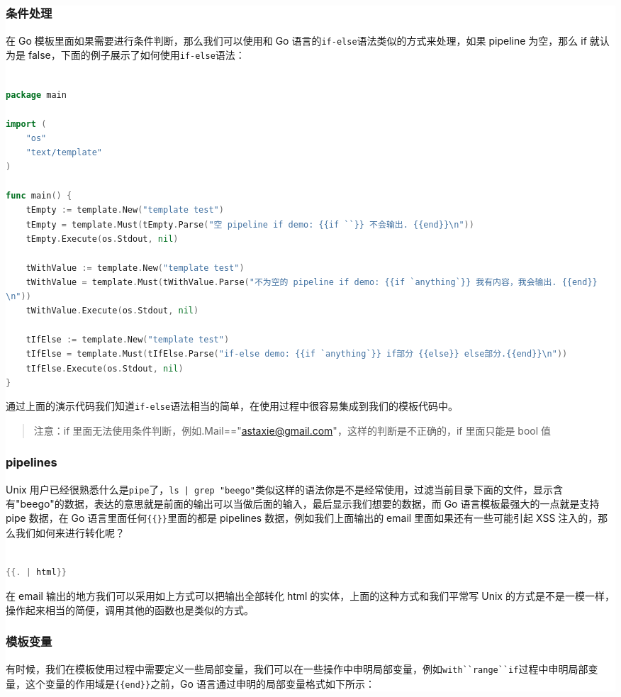 ```Go
```

### 条件处理

在 Go 模板里面如果需要进行条件判断，那么我们可以使用和 Go 语言的`if-else`语法类似的方式来处理，如果 pipeline 为空，那么 if 就认为是 false，下面的例子展示了如何使用`if-else`语法：

```Go

package main

import (
	"os"
	"text/template"
)

func main() {
	tEmpty := template.New("template test")
	tEmpty = template.Must(tEmpty.Parse("空 pipeline if demo: {{if ``}} 不会输出. {{end}}\n"))
	tEmpty.Execute(os.Stdout, nil)

	tWithValue := template.New("template test")
	tWithValue = template.Must(tWithValue.Parse("不为空的 pipeline if demo: {{if `anything`}} 我有内容，我会输出. {{end}}\n"))
	tWithValue.Execute(os.Stdout, nil)

	tIfElse := template.New("template test")
	tIfElse = template.Must(tIfElse.Parse("if-else demo: {{if `anything`}} if部分 {{else}} else部分.{{end}}\n"))
	tIfElse.Execute(os.Stdout, nil)
}
```

通过上面的演示代码我们知道`if-else`语法相当的简单，在使用过程中很容易集成到我们的模板代码中。

> 注意：if 里面无法使用条件判断，例如.Mail=="astaxie@gmail.com"，这样的判断是不正确的，if 里面只能是 bool 值

### pipelines

Unix 用户已经很熟悉什么是`pipe`了，`ls | grep "beego"`类似这样的语法你是不是经常使用，过滤当前目录下面的文件，显示含有"beego"的数据，表达的意思就是前面的输出可以当做后面的输入，最后显示我们想要的数据，而 Go 语言模板最强大的一点就是支持 pipe 数据，在 Go 语言里面任何`{{}}`里面的都是 pipelines 数据，例如我们上面输出的 email 里面如果还有一些可能引起 XSS 注入的，那么我们如何来进行转化呢？

```Go

{{. | html}}

```

在 email 输出的地方我们可以采用如上方式可以把输出全部转化 html 的实体，上面的这种方式和我们平常写 Unix 的方式是不是一模一样，操作起来相当的简便，调用其他的函数也是类似的方式。

### 模板变量

有时候，我们在模板使用过程中需要定义一些局部变量，我们可以在一些操作中申明局部变量，例如` with``range``if `过程中申明局部变量，这个变量的作用域是`{{end}}`之前，Go 语言通过申明的局部变量格式如下所示：

